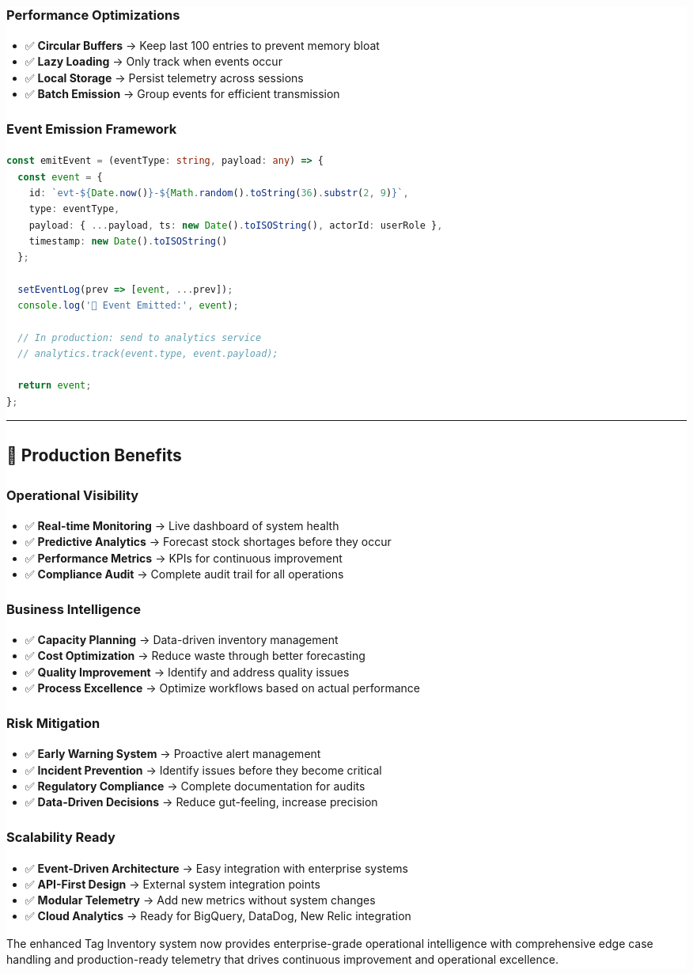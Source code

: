 ### **Performance Optimizations**
- ✅ **Circular Buffers** → Keep last 100 entries to prevent memory bloat
- ✅ **Lazy Loading** → Only track when events occur
- ✅ **Local Storage** → Persist telemetry across sessions
- ✅ **Batch Emission** → Group events for efficient transmission

### **Event Emission Framework**
```typescript
const emitEvent = (eventType: string, payload: any) => {
  const event = {
    id: `evt-${Date.now()}-${Math.random().toString(36).substr(2, 9)}`,
    type: eventType,
    payload: { ...payload, ts: new Date().toISOString(), actorId: userRole },
    timestamp: new Date().toISOString()
  };
  
  setEventLog(prev => [event, ...prev]);
  console.log('🚀 Event Emitted:', event);
  
  // In production: send to analytics service
  // analytics.track(event.type, event.payload);
  
  return event;
};
```

---

## 🎯 **Production Benefits**

### **Operational Visibility**
- ✅ **Real-time Monitoring** → Live dashboard of system health
- ✅ **Predictive Analytics** → Forecast stock shortages before they occur
- ✅ **Performance Metrics** → KPIs for continuous improvement
- ✅ **Compliance Audit** → Complete audit trail for all operations

### **Business Intelligence**
- ✅ **Capacity Planning** → Data-driven inventory management
- ✅ **Cost Optimization** → Reduce waste through better forecasting
- ✅ **Quality Improvement** → Identify and address quality issues
- ✅ **Process Excellence** → Optimize workflows based on actual performance

### **Risk Mitigation**
- ✅ **Early Warning System** → Proactive alert management
- ✅ **Incident Prevention** → Identify issues before they become critical
- ✅ **Regulatory Compliance** → Complete documentation for audits
- ✅ **Data-Driven Decisions** → Reduce gut-feeling, increase precision

### **Scalability Ready**
- ✅ **Event-Driven Architecture** → Easy integration with enterprise systems
- ✅ **API-First Design** → External system integration points
- ✅ **Modular Telemetry** → Add new metrics without system changes
- ✅ **Cloud Analytics** → Ready for BigQuery, DataDog, New Relic integration

The enhanced Tag Inventory system now provides enterprise-grade operational intelligence with comprehensive edge case handling and production-ready telemetry that drives continuous improvement and operational excellence.

